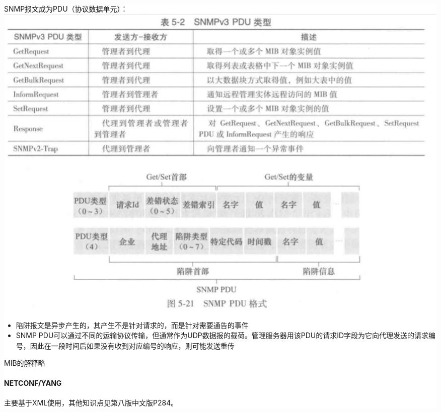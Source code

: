 SNMP报文成为PDU（协议数据单元）：
![](pic/035f5f97fe8eeec0a3b4628f3936e1ac.png)
- 陷阱报文是异步产生的，其产生不是针对请求的，而是针对需要通告的事件
- SNMP PDU可以通过不同的运输协议传输，但通常作为UDP数据报的载荷。管理服务器用该PDU的请求ID字段为它向代理发送的请求编号，因此在一段时间后如果没有收到对应编号的响应，则可能发送重传

MIB的解释略

#### NETCONF/YANG

主要基于XML使用，其他知识点见第八版中文版P284。